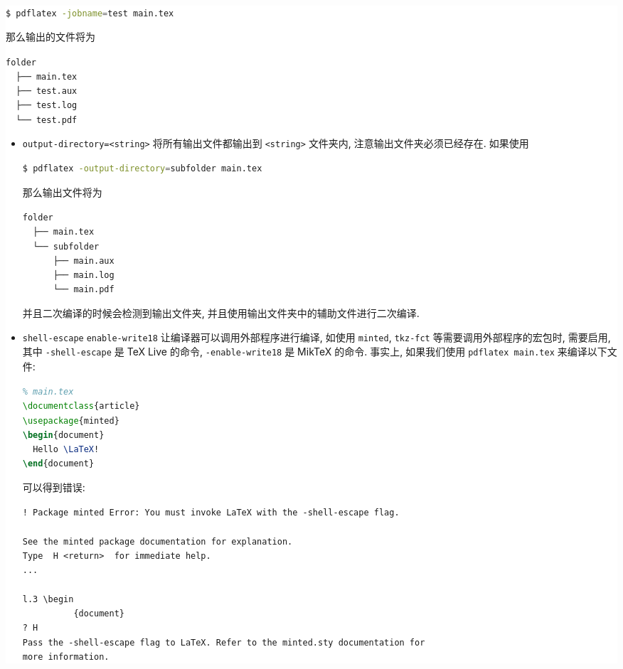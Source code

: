   ```bash
  $ pdflatex -jobname=test main.tex
  ```

  那么输出的文件将为

  ```
  folder
    ├── main.tex
    ├── test.aux
    ├── test.log
    └── test.pdf
  ```

* `output-directory=<string>` 将所有输出文件都输出到 `<string>` 文件夹内, 注意输出文件夹必须已经存在. 如果使用

  ```bash
  $ pdflatex -output-directory=subfolder main.tex
  ```

  那么输出文件将为

  ```bash
  folder
    ├── main.tex
    └── subfolder
        ├── main.aux
        ├── main.log
        └── main.pdf
  ```
  并且二次编译的时候会检测到输出文件夹, 并且使用输出文件夹中的辅助文件进行二次编译. 

* `shell-escape` `enable-write18` 让编译器可以调用外部程序进行编译, 如使用 `minted`, `tkz-fct` 等需要调用外部程序的宏包时, 需要启用, 其中 `-shell-escape` 是 TeX Live 的命令, `-enable-write18` 是 MikTeX 的命令. 事实上, 如果我们使用 `pdflatex main.tex` 来编译以下文件:

  ```tex
  % main.tex
  \documentclass{article}
  \usepackage{minted}
  \begin{document}
    Hello \LaTeX!
  \end{document}
  ```

  可以得到错误:

  ```text
  ! Package minted Error: You must invoke LaTeX with the -shell-escape flag.

  See the minted package documentation for explanation.
  Type  H <return>  for immediate help.
  ...                                              
                                                    
  l.3 \begin
            {document}
  ? H   
  Pass the -shell-escape flag to LaTeX. Refer to the minted.sty documentation for
  more information.
  ```
